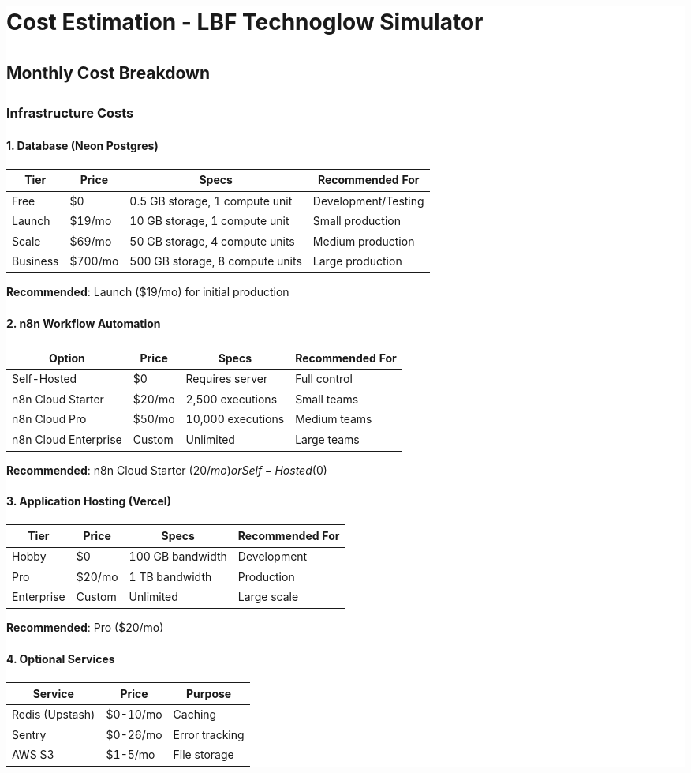 # Cost Estimation - LBF Technoglow Simulator

## Monthly Cost Breakdown

### Infrastructure Costs

#### 1. Database (Neon Postgres)
| Tier | Price | Specs | Recommended For |
|------|-------|-------|-----------------|
| Free | $0 | 0.5 GB storage, 1 compute unit | Development/Testing |
| Launch | $19/mo | 10 GB storage, 1 compute unit | Small production |
| Scale | $69/mo | 50 GB storage, 4 compute units | Medium production |
| Business | $700/mo | 500 GB storage, 8 compute units | Large production |

**Recommended**: Launch ($19/mo) for initial production

#### 2. n8n Workflow Automation
| Option | Price | Specs | Recommended For |
|--------|-------|-------|-----------------|
| Self-Hosted | $0 | Requires server | Full control |
| n8n Cloud Starter | $20/mo | 2,500 executions | Small teams |
| n8n Cloud Pro | $50/mo | 10,000 executions | Medium teams |
| n8n Cloud Enterprise | Custom | Unlimited | Large teams |

**Recommended**: n8n Cloud Starter ($20/mo) or Self-Hosted ($0)

#### 3. Application Hosting (Vercel)
| Tier | Price | Specs | Recommended For |
|------|-------|-------|-----------------|
| Hobby | $0 | 100 GB bandwidth | Development |
| Pro | $20/mo | 1 TB bandwidth | Production |
| Enterprise | Custom | Unlimited | Large scale |

**Recommended**: Pro ($20/mo)

#### 4. Optional Services
| Service | Price | Purpose |
|---------|-------|---------|
| Redis (Upstash) | $0-10/mo | Caching |
| Sentry | $0-26/mo | Error tracking |
| AWS S3 | $1-5/mo | File storage |
